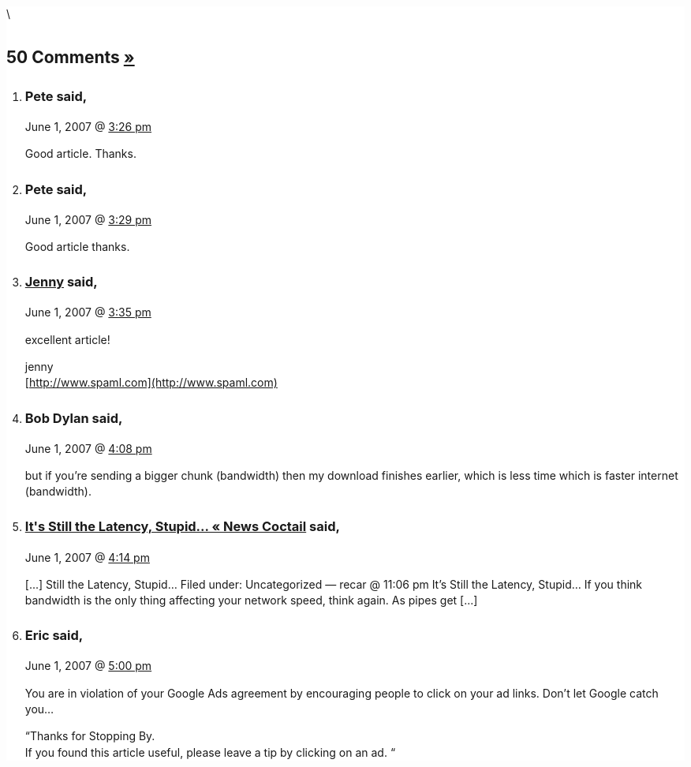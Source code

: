\

50 Comments [»](#postcomment "Jump to the comments form")
---------------------------------------------------------

1.  ### Pete said,

    June 1, 2007 @ [3:26
    pm](#comment-13023 "Permanent link to this comment")

    Good article. Thanks.

2.  ### Pete said,

    June 1, 2007 @ [3:29
    pm](#comment-13024 "Permanent link to this comment")

    Good article thanks.

3.  ### [Jenny](http://www.spaml.com) said,

    June 1, 2007 @ [3:35
    pm](#comment-13027 "Permanent link to this comment")

    excellent article!

    jenny\
     [http://www.spaml.com](http://www.spaml.com)

4.  ### Bob Dylan said,

    June 1, 2007 @ [4:08
    pm](#comment-13036 "Permanent link to this comment")

    but if you’re sending a bigger chunk (bandwidth) then my download
    finishes earlier, which is less time which is faster internet
    (bandwidth).

5.  ### [It's Still the Latency, Stupid... « News Coctail](http://mynewsfilter.wordpress.com/2007/06/01/its-still-the-latency-stupid/) said,

    June 1, 2007 @ [4:14
    pm](#comment-13039 "Permanent link to this comment")

    [...] Still the Latency, Stupid… Filed under: Uncategorized — recar
    @ 11:06 pm It’s Still the Latency, Stupid… If you think bandwidth is
    the only thing affecting your network speed, think again. As pipes
    get [...]

6.  ### Eric said,

    June 1, 2007 @ [5:00
    pm](#comment-13054 "Permanent link to this comment")

    You are in violation of your Google Ads agreement by encouraging
    people to click on your ad links. Don’t let Google catch you…

    “Thanks for Stopping By.\
     If you found this article useful, please leave a tip by clicking on
    an ad. “
